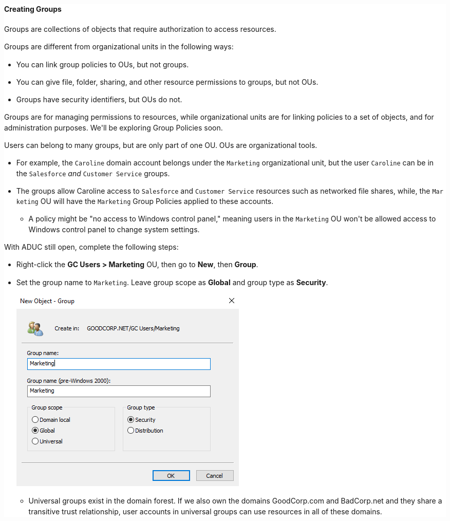 #### Creating Groups

Groups are collections of objects that require authorization to access resources.

Groups are different from organizational units in the following ways:

- You can link group policies to OUs, but not groups.

- You can give file, folder, sharing, and other resource permissions to groups, but not OUs.

- Groups have security identifiers, but OUs do not.

Groups are for managing permissions to resources, while organizational units are for linking policies to a set of objects, and for administration purposes. We'll be exploring Group Policies soon.

Users can belong to many groups, but are only part of one OU. OUs are organizational tools.

- For example, the `Caroline` domain account belongs under the `Marketing` organizational unit, but the user `Caroline` can be in the `Salesforce` _and_ `Customer Service` groups.

- The groups allow Caroline access to `Salesforce` and `Customer Service` resources such as networked file shares, while, the `Marketing` OU will have the `Marketing` Group Policies applied to these accounts. 

   - A policy might be "no access to Windows control panel," meaning users in the `Marketing` OU won't be allowed access to Windows control panel to change system settings.

With ADUC still open, complete the following steps:

- Right-click the **GC Users > Marketing** OU, then go to **New**, then **Group**.

- Set the group name to `Marketing`. Leave group scope as **Global** and group type as **Security**.

   ![Marketing Group](./Images/NewGroup.png)

  - Universal groups exist in the domain forest. If we also own the domains GoodCorp.com and BadCorp.net and they share a transitive trust relationship, user accounts in universal groups can use resources in all of these domains.
